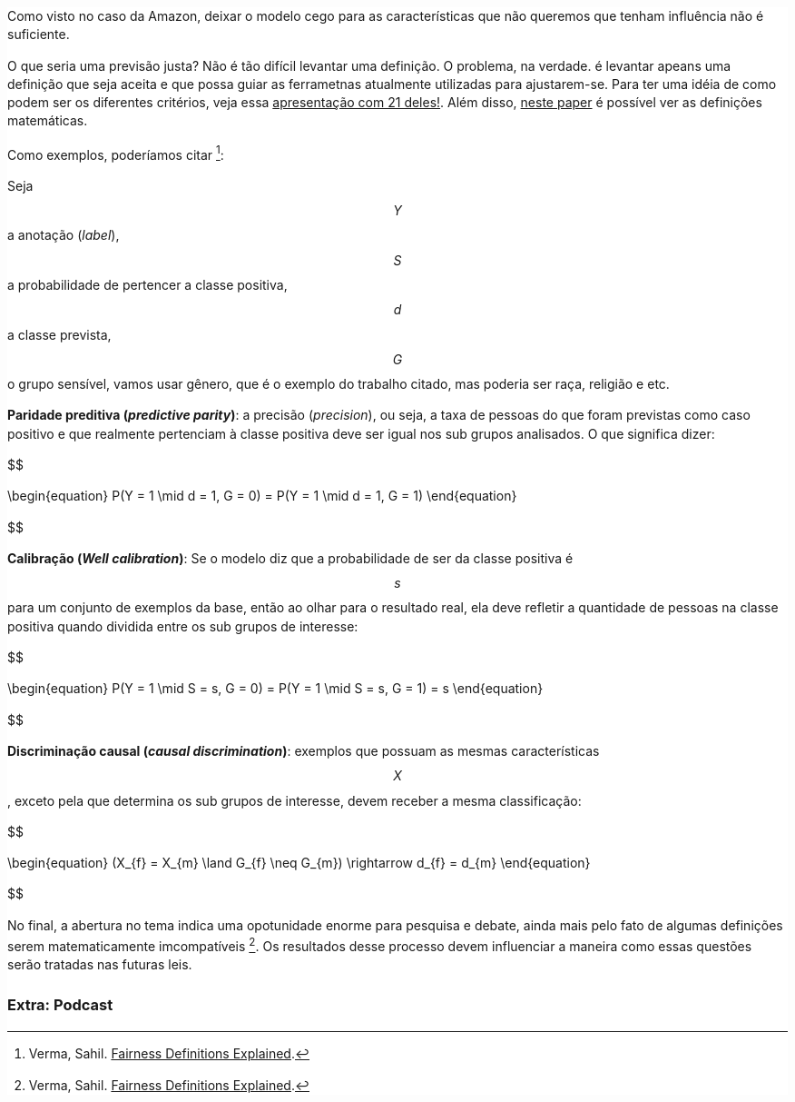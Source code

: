 Como visto no caso da Amazon, deixar o modelo cego para as características que não queremos que tenham influência não é suficiente.

O que seria uma previsão justa? Não é tão difícil levantar uma definição. O problema, na verdade. é levantar apeans uma definição que seja aceita e que possa guiar as ferrametnas atualmente utilizadas para ajustarem-se. Para ter uma idéia de como podem ser os diferentes critérios, veja essa [apresentação com 21 deles!](https://www.youtube.com/watch?v=jIXIuYdnyyk). Além disso, [neste paper](http://fairware.cs.umass.edu/papers/Verma.pdf) é possível ver as definições matemáticas.

Como exemplos, poderíamos citar [^fn3]:

Seja $$Y$$ a anotação (_label_), $$S$$ a probabilidade de pertencer a classe positiva, $$d$$ a classe prevista, $$G$$ o grupo sensível, vamos usar gênero, que é o exemplo do trabalho citado, mas poderia ser raça, religião e etc.

**Paridade preditiva (_predictive parity_)**: a precisão (_precision_), ou seja, a taxa de pessoas do que foram previstas como caso positivo e que realmente pertenciam à classe positiva deve ser igual nos sub grupos analisados. O que significa dizer:

$$

\begin{equation}
P(Y = 1 \mid d = 1, G = 0) = P(Y = 1 \mid d = 1, G = 1)
\end{equation}

$$

**Calibração (_Well calibration_)**: Se o modelo diz que a probabilidade de ser da classe positiva é $$s$$ para um conjunto de exemplos da base, então ao olhar para o resultado real, ela deve refletir a quantidade de pessoas na classe positiva quando dividida entre os sub grupos de interesse:


$$

\begin{equation}
P(Y = 1 \mid S = s, G = 0) = P(Y = 1 \mid S = s, G = 1) = s
\end{equation}

$$


**Discriminação causal (_causal discrimination_)**: exemplos que possuam as mesmas características $$X$$, exceto pela que determina os sub grupos de interesse, devem receber a mesma classificação:

$$

\begin{equation}
(X_{f} = X_{m} \land G_{f} \neq G_{m}) \rightarrow d_{f} = d_{m}
\end{equation}

$$

No final, a abertura no tema indica uma opotunidade enorme para pesquisa e debate, ainda mais pelo fato de algumas definições serem matematicamente imcompatíveis [^fn3]. Os resultados desse processo devem influenciar a maneira como essas questões serão tratadas nas futuras leis. 





### Extra: Podcast


[^fn1]: Uriel, Ezequiel. [The simple regression model: estimation and properties](https://www.uv.es/uriel/2%20Simple%20regression%20model%20estimation%20and%20properties.pdf)
[^fn2]: Wikipedia, [Gauss-Markov Theorem](https://en.wikipedia.org/wiki/Gauss%E2%80%93Markov_theorem#Statement)
[^fn3]: Verma, Sahil. [Fairness Definitions Explained](http://fairware.cs.umass.edu/papers/Verma.pdf). 